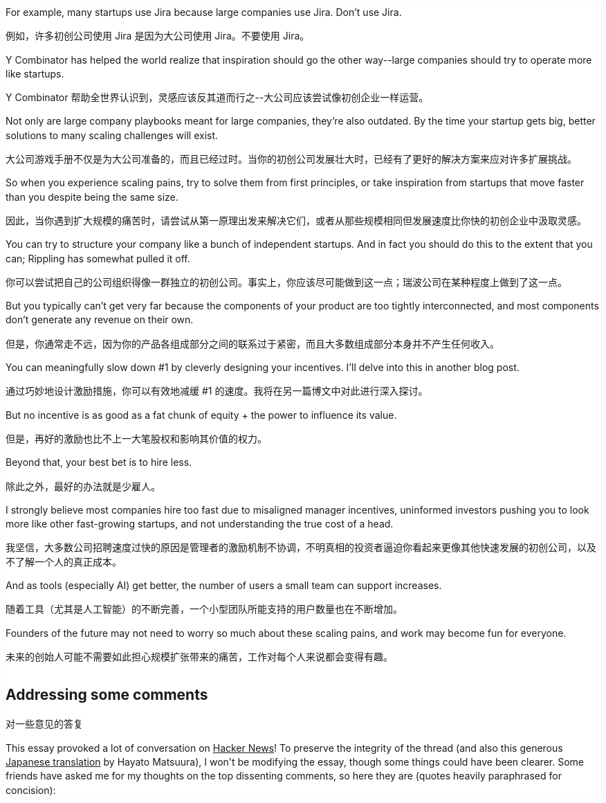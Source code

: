 For example, many startups use Jira because large companies use Jira. Don’t use Jira.  

例如，许多初创公司使用 Jira 是因为大公司使用 Jira。不要使用 Jira。  

Y Combinator has helped the world realize that inspiration should go the other way--large companies should try to operate more like startups.  

Y Combinator 帮助全世界认识到，灵感应该反其道而行之--大公司应该尝试像初创企业一样运营。

Not only are large company playbooks meant for large companies, they’re also outdated. By the time your startup gets big, better solutions to many scaling challenges will exist.  

大公司游戏手册不仅是为大公司准备的，而且已经过时。当你的初创公司发展壮大时，已经有了更好的解决方案来应对许多扩展挑战。  

So when you experience scaling pains, try to solve them from first principles, or take inspiration from startups that move faster than you despite being the same size.  

因此，当你遇到扩大规模的痛苦时，请尝试从第一原理出发来解决它们，或者从那些规模相同但发展速度比你快的初创企业中汲取灵感。

You can try to structure your company like a bunch of independent startups. And in fact you should do this to the extent that you can; Rippling has somewhat pulled it off.  

你可以尝试把自己的公司组织得像一群独立的初创公司。事实上，你应该尽可能做到这一点；瑞波公司在某种程度上做到了这一点。  

But you typically can’t get very far because the components of your product are too tightly interconnected, and most components don’t generate any revenue on their own.  

但是，你通常走不远，因为你的产品各组成部分之间的联系过于紧密，而且大多数组成部分本身并不产生任何收入。

You can meaningfully slow down #1 by cleverly designing your incentives. I’ll delve into this in another blog post.  

通过巧妙地设计激励措施，你可以有效地减缓 #1 的速度。我将在另一篇博文中对此进行深入探讨。  

But no incentive is as good as a fat chunk of equity + the power to influence its value.  

但是，再好的激励也比不上一大笔股权和影响其价值的权力。

Beyond that, your best bet is to hire less.  

除此之外，最好的办法就是少雇人。  

I strongly believe most companies hire too fast due to misaligned manager incentives, uninformed investors pushing you to look more like other fast-growing startups, and not understanding the true cost of a head.  

我坚信，大多数公司招聘速度过快的原因是管理者的激励机制不协调，不明真相的投资者逼迫你看起来更像其他快速发展的初创公司，以及不了解一个人的真正成本。  

And as tools (especially AI) get better, the number of users a small team can support increases.  

随着工具（尤其是人工智能）的不断完善，一个小型团队所能支持的用户数量也在不断增加。  

Founders of the future may not need to worry so much about these scaling pains, and work may become fun for everyone.  

未来的创始人可能不需要如此担心规模扩张带来的痛苦，工作对每个人来说都会变得有趣。

## Addressing some comments  

对一些意见的答复

This essay provoked a lot of conversation on [Hacker News](https://news.ycombinator.com/item?id=37098483)! To preserve the integrity of the thread (and also this generous [Japanese translation](https://yakst.com/ja/posts/5797) by Hayato Matsuura), I won't be modifying the essay, though some things could have been clearer. Some friends have asked me for my thoughts on the top dissenting comments, so here they are (quotes heavily paraphrased for concision):  
